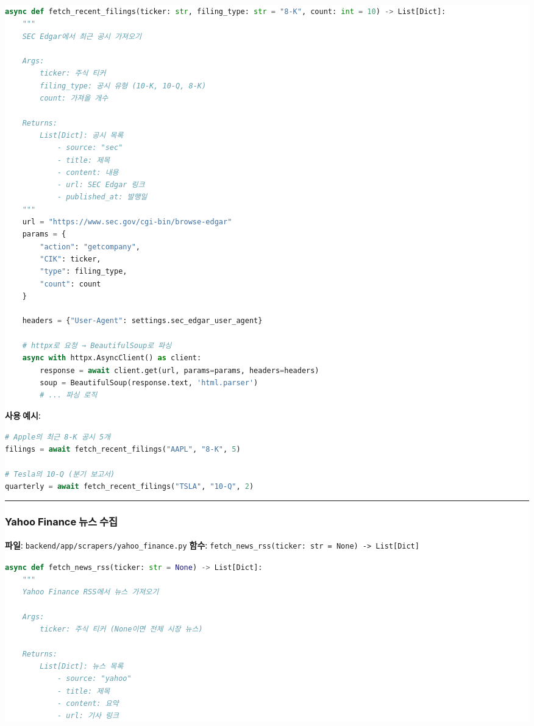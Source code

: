 ```python
async def fetch_recent_filings(ticker: str, filing_type: str = "8-K", count: int = 10) -> List[Dict]:
    """
    SEC Edgar에서 최근 공시 가져오기

    Args:
        ticker: 주식 티커
        filing_type: 공시 유형 (10-K, 10-Q, 8-K)
        count: 가져올 개수

    Returns:
        List[Dict]: 공시 목록
            - source: "sec"
            - title: 제목
            - content: 내용
            - url: SEC Edgar 링크
            - published_at: 발행일
    """
    url = "https://www.sec.gov/cgi-bin/browse-edgar"
    params = {
        "action": "getcompany",
        "CIK": ticker,
        "type": filing_type,
        "count": count
    }

    headers = {"User-Agent": settings.sec_edgar_user_agent}

    # httpx로 요청 → BeautifulSoup로 파싱
    async with httpx.AsyncClient() as client:
        response = await client.get(url, params=params, headers=headers)
        soup = BeautifulSoup(response.text, 'html.parser')
        # ... 파싱 로직
```

**사용 예시**:
```python
# Apple의 최근 8-K 공시 5개
filings = await fetch_recent_filings("AAPL", "8-K", 5)

# Tesla의 10-Q (분기 보고서)
quarterly = await fetch_recent_filings("TSLA", "10-Q", 2)
```

---

### Yahoo Finance 뉴스 수집
**파일**: `backend/app/scrapers/yahoo_finance.py`
**함수**: `fetch_news_rss(ticker: str = None) -> List[Dict]`

```python
async def fetch_news_rss(ticker: str = None) -> List[Dict]:
    """
    Yahoo Finance RSS에서 뉴스 가져오기

    Args:
        ticker: 주식 티커 (None이면 전체 시장 뉴스)

    Returns:
        List[Dict]: 뉴스 목록
            - source: "yahoo"
            - title: 제목
            - content: 요약
            - url: 기사 링크
```